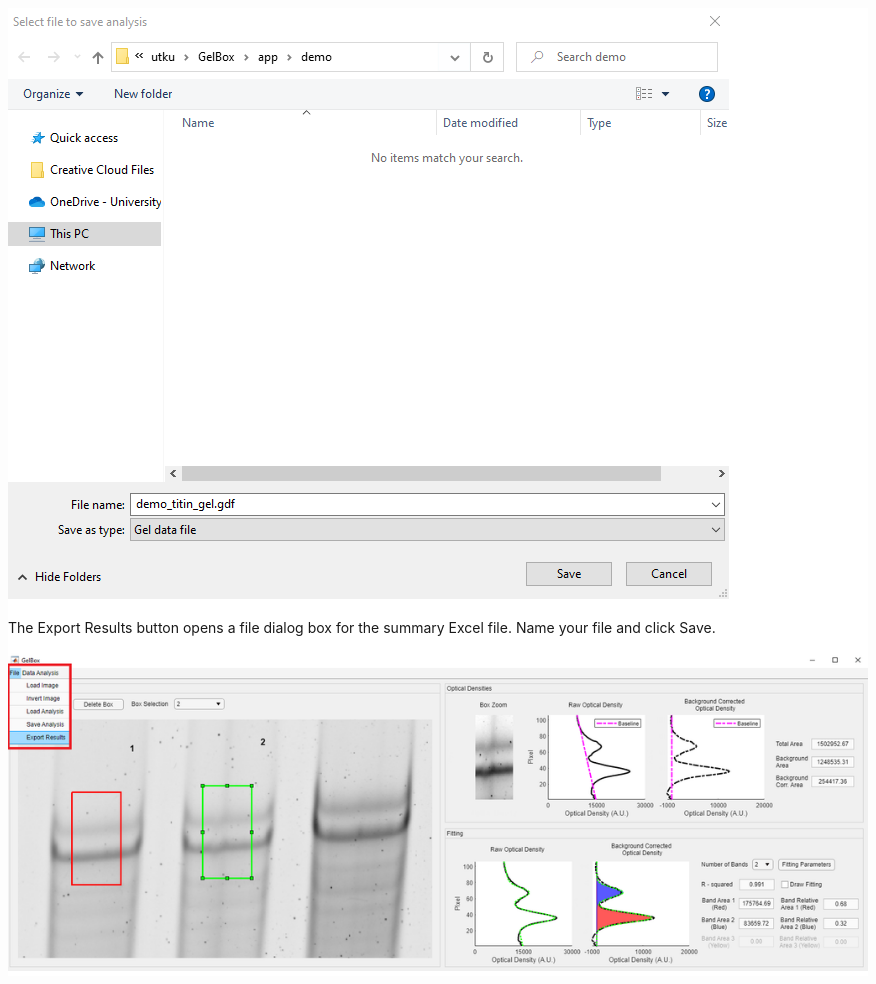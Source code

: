 <a href="media/save_analysis_file_dialog.png" target="_blank">![Save analysis file dialog](media/save_analysis_file_dialog.png)</a>

The Export Results button opens a file dialog box for the summary Excel file. Name your file and click Save.

<a href="media/output_results.png" target="_blank">![Output results](media/output_results.png)</a>
